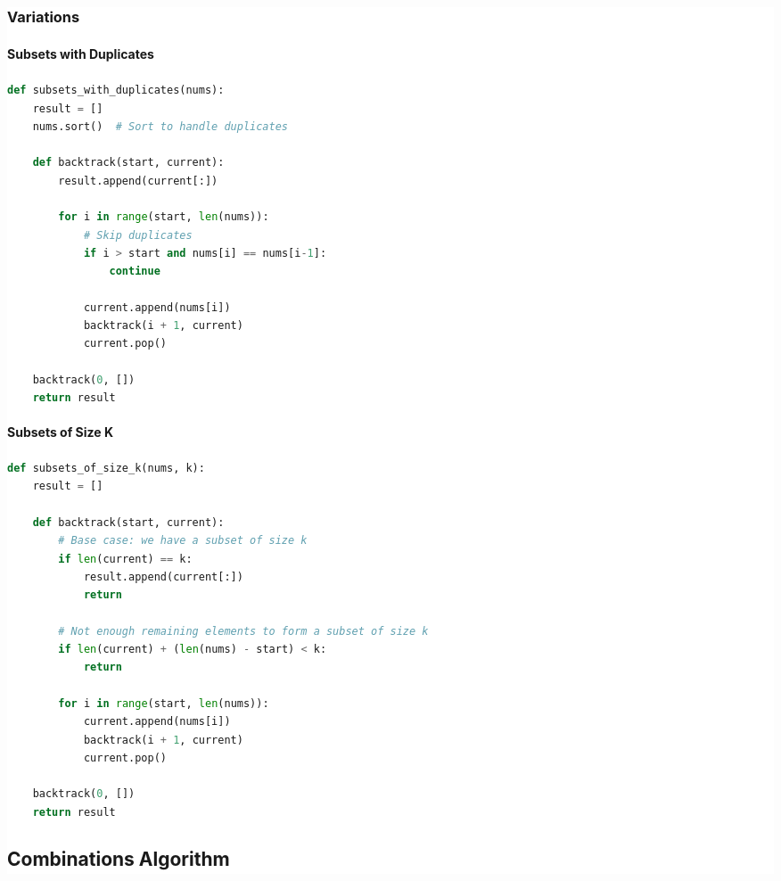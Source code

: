 ### Variations

#### Subsets with Duplicates

```python
def subsets_with_duplicates(nums):
    result = []
    nums.sort()  # Sort to handle duplicates
    
    def backtrack(start, current):
        result.append(current[:])
        
        for i in range(start, len(nums)):
            # Skip duplicates
            if i > start and nums[i] == nums[i-1]:
                continue
                
            current.append(nums[i])
            backtrack(i + 1, current)
            current.pop()
            
    backtrack(0, [])
    return result
```

#### Subsets of Size K

```python
def subsets_of_size_k(nums, k):
    result = []
    
    def backtrack(start, current):
        # Base case: we have a subset of size k
        if len(current) == k:
            result.append(current[:])
            return
            
        # Not enough remaining elements to form a subset of size k
        if len(current) + (len(nums) - start) < k:
            return
            
        for i in range(start, len(nums)):
            current.append(nums[i])
            backtrack(i + 1, current)
            current.pop()
            
    backtrack(0, [])
    return result
```

## Combinations Algorithm
